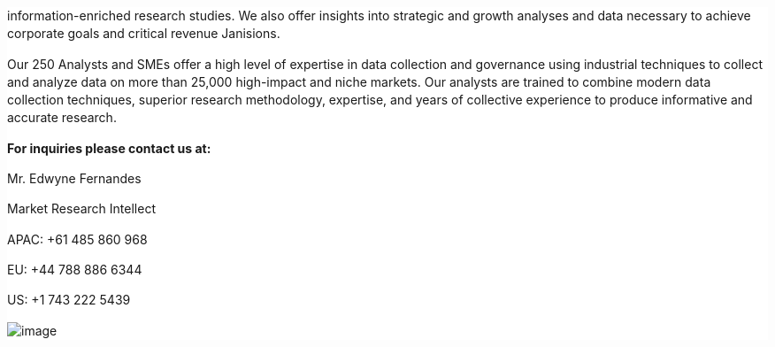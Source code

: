 information-enriched research studies.&nbsp;</span>We also offer insights into strategic and growth analyses and data necessary to achieve corporate goals and critical revenue Janisions.</p><p><span class="">Our 250 Analysts and SMEs offer a high level of expertise in data collection and governance using industrial techniques to collect and analyze data on more than 25,000 high-impact and niche markets. Our analysts are trained to combine modern data collection techniques, superior research methodology, expertise, and years of collective experience to produce informative and accurate research.</span></p><p><strong>For inquiries please contact us at:</strong></p><p>Mr. Edwyne Fernandes</p><p>Market Research Intellect</p><p>APAC: +61 485 860 968</p><p>EU: +44 788 886 6344</p><p>US: +1 743 222 5439</p>
![image](https://github.com/user-attachments/assets/c9c91629-9d73-4fe1-af5e-33286b12f7bf)
